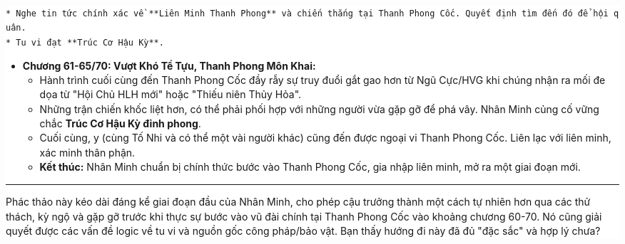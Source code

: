     * Nghe tin tức chính xác về **Liên Minh Thanh Phong** và chiến thắng tại Thanh Phong Cốc. Quyết định tìm đến đó để hội quân.
    * Tu vi đạt **Trúc Cơ Hậu Kỳ**.
* **Chương 61-65/70: Vượt Khó Tề Tựu, Thanh Phong Môn Khai:**
    * Hành trình cuối cùng đến Thanh Phong Cốc đầy rẫy sự truy đuổi gắt gao hơn từ Ngũ Cực/HVG khi chúng nhận ra mối đe dọa từ "Hội Chủ HLH mới" hoặc "Thiếu niên Thủy Hỏa".
    * Những trận chiến khốc liệt hơn, có thể phải phối hợp với những người vừa gặp gỡ để phá vây. Nhân Minh củng cố vững chắc **Trúc Cơ Hậu Kỳ đỉnh phong**.
    * Cuối cùng, y (cùng Tố Nhi và có thể một vài người khác) cũng đến được ngoại vi Thanh Phong Cốc. Liên lạc với liên minh, xác minh thân phận.
    * **Kết thúc:** Nhân Minh chuẩn bị chính thức bước vào Thanh Phong Cốc, gia nhập liên minh, mở ra một giai đoạn mới.

---

Phác thảo này kéo dài đáng kể giai đoạn đầu của Nhân Minh, cho phép cậu trưởng thành một cách tự nhiên hơn qua các thử thách, kỳ ngộ và gặp gỡ trước khi thực sự bước vào vũ đài chính tại Thanh Phong Cốc vào khoảng chương 60-70. Nó cũng giải quyết được các vấn đề logic về tu vi và nguồn gốc công pháp/bảo vật. Bạn thấy hướng đi này đã đủ "đặc sắc" và hợp lý chưa?
